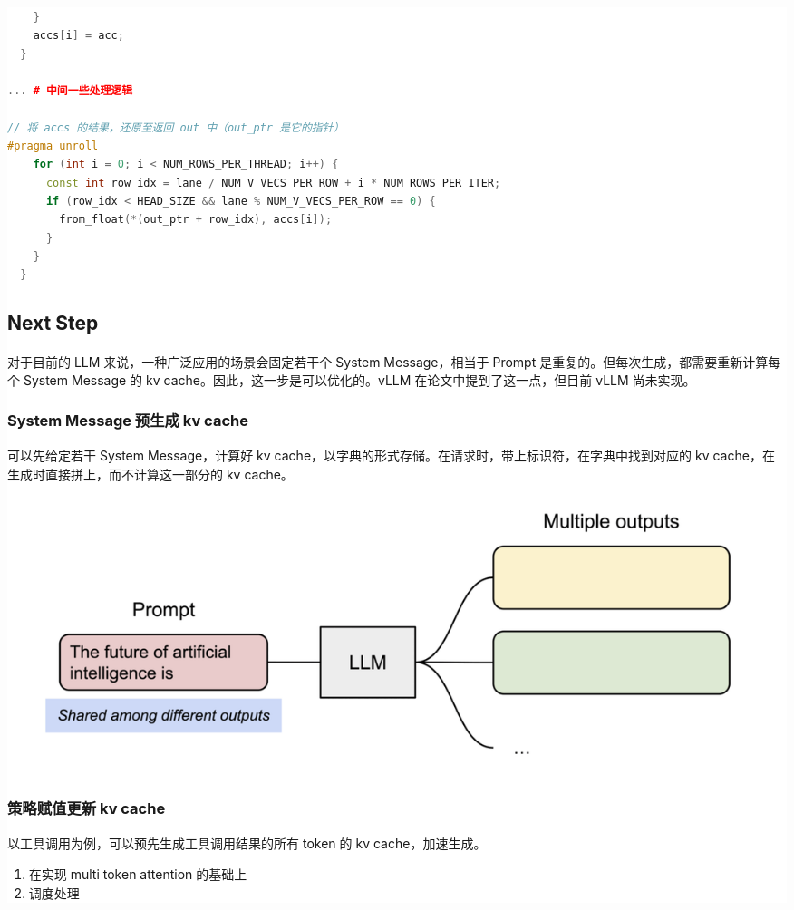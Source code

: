 ```cpp
    }
    accs[i] = acc;
  }
 
... # 中间一些处理逻辑
 
// 将 accs 的结果，还原至返回 out 中（out_ptr 是它的指针）
#pragma unroll
    for (int i = 0; i < NUM_ROWS_PER_THREAD; i++) {
      const int row_idx = lane / NUM_V_VECS_PER_ROW + i * NUM_ROWS_PER_ITER;
      if (row_idx < HEAD_SIZE && lane % NUM_V_VECS_PER_ROW == 0) {
        from_float(*(out_ptr + row_idx), accs[i]);
      }
    }
  }
```

## Next Step

对于目前的 LLM 来说，一种广泛应用的场景会固定若干个 System Message，相当于 Prompt 是重复的。但每次生成，都需要重新计算每个 System Message 的 kv cache。因此，这一步是可以优化的。vLLM 在论文中提到了这一点，但目前 vLLM 尚未实现。

### System Message 预生成 kv cache

可以先给定若干 System Message，计算好 kv cache，以字典的形式存储。在请求时，带上标识符，在字典中找到对应的 kv cache，在生成时直接拼上，而不计算这一部分的 kv cache。

![](https://raw.githubusercontent.com/wnma3mz/blog_posts/master/imgs/vllm_pageattention/annimation2.gif)

### 策略赋值更新 kv cache

以工具调用为例，可以预先生成工具调用结果的所有 token 的 kv cache，加速生成。

1. 在实现 multi token attention 的基础上
2. 调度处理
